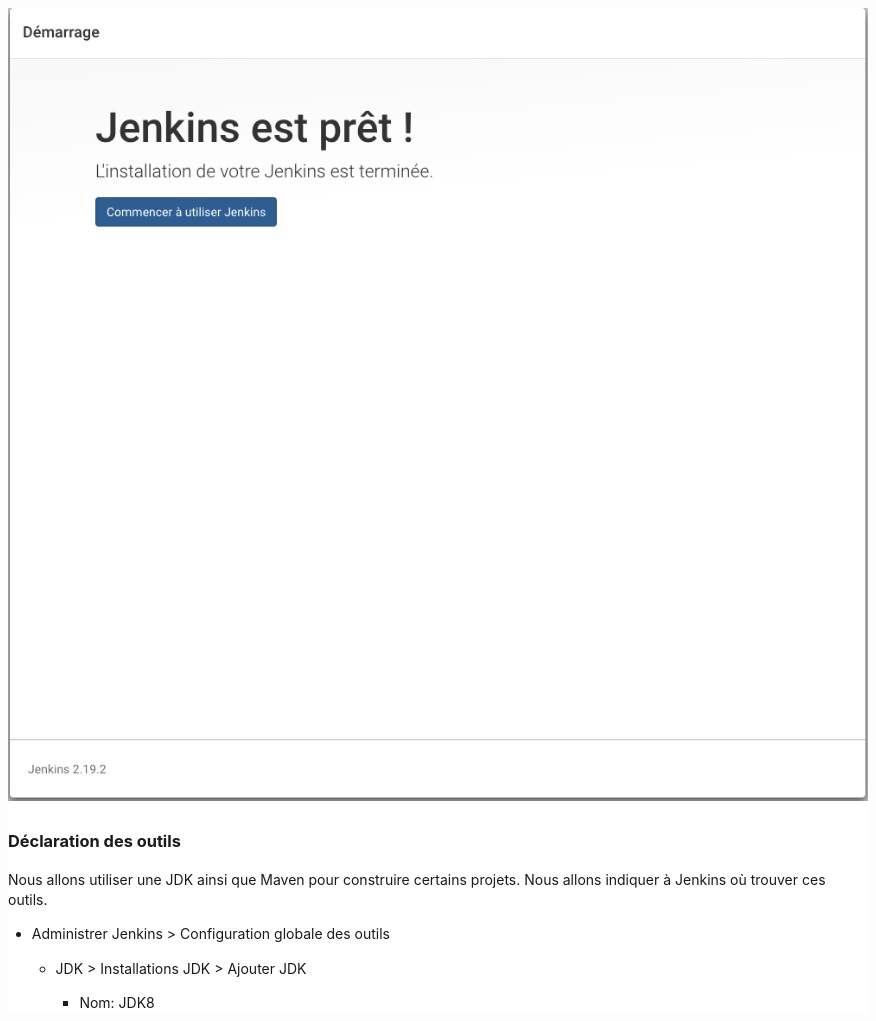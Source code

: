 ![Jenkins est prêt!](jenkins_est_pret.png)

### Déclaration des outils

Nous allons utiliser une JDK ainsi que Maven pour construire certains projets. Nous allons indiquer à Jenkins où trouver ces outils.

* Administrer Jenkins > Configuration globale des outils

    * JDK > Installations JDK  > Ajouter JDK

        * Nom: JDK8
